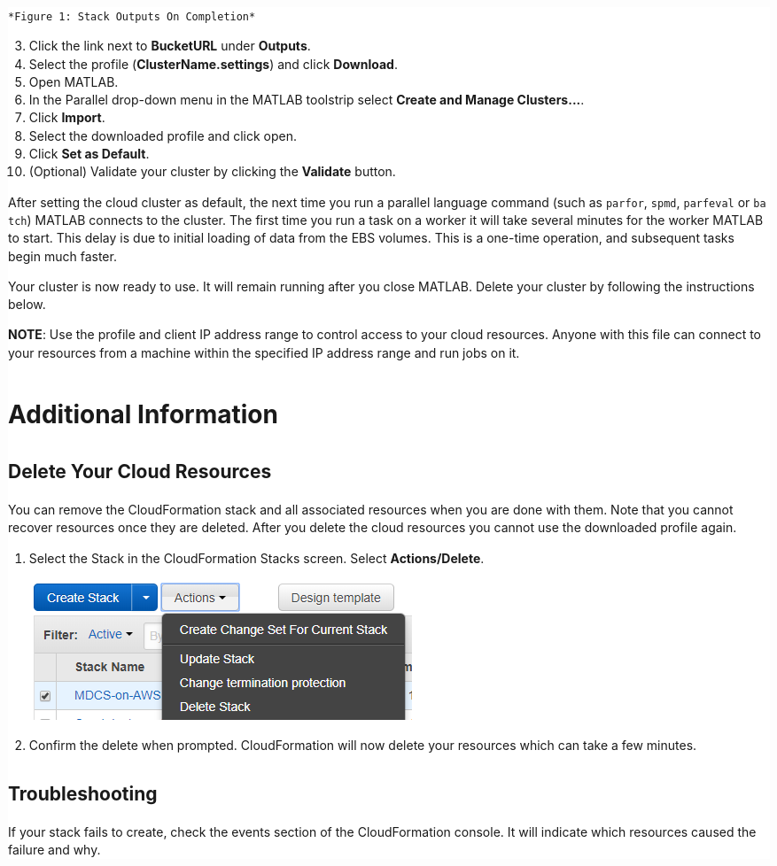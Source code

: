     *Figure 1: Stack Outputs On Completion*

3. Click the link next to **BucketURL** under **Outputs**.
4. Select the profile (**ClusterName.settings**) and click **Download**.
5. Open MATLAB.
6. In the Parallel drop-down menu in the MATLAB toolstrip select **Create and Manage Clusters...**.
7. Click **Import**.
8. Select the downloaded profile and click open.
9. Click **Set as Default**.
10. (Optional) Validate your cluster by clicking the **Validate** button.

After setting the cloud cluster as default, the next time you run a parallel language command (such as `parfor`, `spmd`, `parfeval` or `batch`) MATLAB connects to the cluster. The first time you run a task on a worker it will take several minutes for the worker MATLAB to start. This delay is due to initial loading of data from the EBS volumes. This is a one-time operation, and subsequent tasks begin much faster.

Your cluster is now ready to use. It will remain running after you close MATLAB. Delete your cluster by following the instructions below.

**NOTE**: Use the profile and client IP address range to control access to your cloud resources. Anyone with this file can connect to your resources from a machine within the specified IP address range and run jobs on it.

# Additional Information

## Delete Your Cloud Resources

You can remove the CloudFormation stack and all associated resources when you are done with them. Note that you cannot recover resources once they are deleted. After you delete the cloud resources you cannot use the downloaded profile again.

1. Select the Stack in the CloudFormation Stacks screen.  Select **Actions/Delete**.

     ![CloudFormation Stacks Output](/doc/cloudformation-delete-stack.png)

2. Confirm the delete when prompted.  CloudFormation will now delete your resources which can take a few minutes.

## Troubleshooting

If your stack fails to create, check the events section of the CloudFormation console. It will indicate which resources caused the failure and why.
